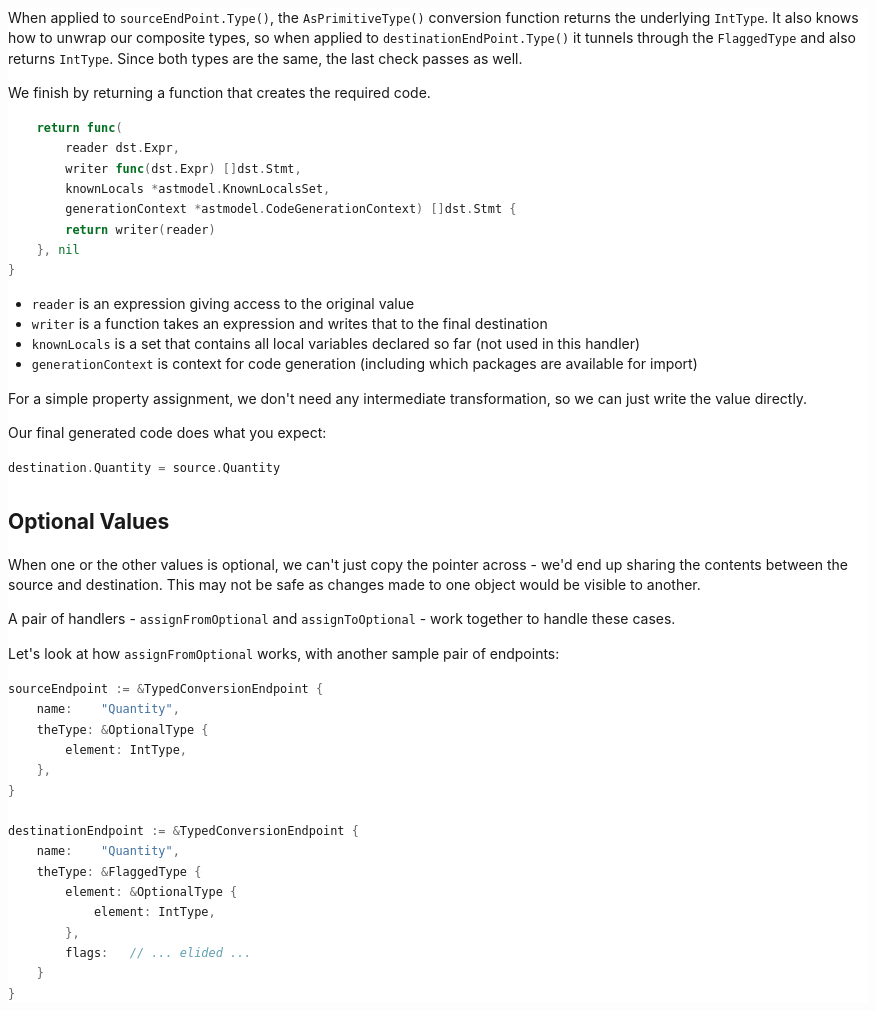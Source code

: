 When applied to `sourceEndPoint.Type()`, the `AsPrimitiveType()` conversion function returns the underlying `IntType`. It also knows how to unwrap our composite types, so when applied to `destinationEndPoint.Type()` it tunnels through the `FlaggedType` and also returns `IntType`. Since both types are the same, the last check passes as well.

We finish by returning a function that creates the required code.

``` go
    return func(
        reader dst.Expr, 
        writer func(dst.Expr) []dst.Stmt, 
        knownLocals *astmodel.KnownLocalsSet, 
        generationContext *astmodel.CodeGenerationContext) []dst.Stmt {
        return writer(reader)
    }, nil
}
```

* `reader` is an expression giving access to the original value
* `writer` is a function takes an expression and writes that to the final destination
* `knownLocals` is a set that contains all local variables declared so far (not used in this handler)
* `generationContext` is context for code generation (including which packages are available for import)

For a simple property assignment, we don't need any intermediate transformation, so we can just write the value directly.

Our final generated code does what you expect:

``` go
destination.Quantity = source.Quantity
```

## Optional Values

When one or the other values is optional, we can't just copy the pointer across - we'd end up sharing the contents between the source and destination. This may not be safe as changes made to one object would be visible to another.

A pair of handlers - `assignFromOptional` and `assignToOptional` - work together to handle these cases.

Let's look at how `assignFromOptional` works, with another sample pair of endpoints:

``` go
sourceEndpoint := &TypedConversionEndpoint {
    name:    "Quantity",
    theType: &OptionalType {
        element: IntType,
    },
}

destinationEndpoint := &TypedConversionEndpoint {
    name:    "Quantity",
    theType: &FlaggedType {
        element: &OptionalType {
            element: IntType,
        },
        flags:   // ... elided ...
    }
}
```
